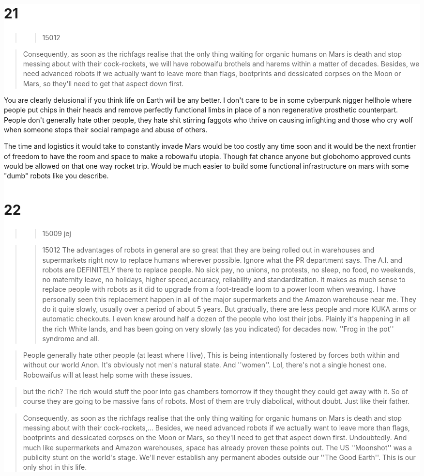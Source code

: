 # 21
>>15012

>Consequently, as soon as the richfags realise that the only thing waiting for organic humans on Mars is death and stop messing about with their cock-rockets, we will have robowaifu brothels and harems within a matter of decades. Besides, we need advanced robots if we actually want to leave more than flags, bootprints and dessicated corpses on the Moon or Mars, so they'll need to get that aspect down first.



You are clearly delusional if you think life on Earth will be any better. I don't care to be in some cyberpunk nigger hellhole where people put chips in their heads and remove perfectly functional limbs in place of a non regenerative prosthetic counterpart. People don't generally hate other people, they hate shit stirring faggots who thrive on causing infighting and those who cry wolf when someone stops their social rampage and abuse of others.



The time and logistics it would take to constantly invade Mars would be too costly any time soon and it would be the next frontier of freedom to have the room and space to make a robowaifu utopia. Though fat chance anyone but globohomo approved cunts would be allowed on that one way rocket trip. Would be much easier to build some functional infrastructure on mars with some "dumb" robots like you describe.

# 22
>>15009
jej

>>15012
>The advantages of robots in general are so great that they are being rolled out in warehouses and supermarkets right now to replace humans wherever possible. Ignore what the PR department says. The A.I. and robots are DEFINITELY there to replace people.
>No sick pay, no unions, no protests, no sleep, no food, no weekends, no maternity leave, no holidays, higher speed,accuracy, reliability and standardization. It makes as much sense to replace people with robots as it did to upgrade from a foot-treadle loom to a power loom when weaving.
>I have personally seen this replacement happen in all of the major supermarkets and the Amazon warehouse near me. They do it quite slowly, usually over a period of about 5 years. But gradually, there are less people and more KUKA arms or automatic checkouts. I even knew around half a dozen of the people who lost their jobs. 
Plainly it's happening in all the rich White lands, and has been going on very slowly (as you indicated) for decades now. ''Frog in the pot'' syndrome and all.

>People generally hate other people (at least where I live), 
This is being intentionally fostered by forces both within and without our world Anon. It's obviously not men's natural state. And ''women''. Lol, there's not a single honest one. Robowaifus will at least help some with these issues.

>but the rich? The rich would stuff  the poor into gas chambers tomorrow if they thought they could get away with it. So of course they are going to be massive fans of robots. 
Most of them are truly diabolical, without doubt. Just like their father.

>Consequently, as soon as the richfags realise that the only thing waiting for organic humans on Mars is death and stop messing about with their cock-rockets,...
>Besides, we need advanced robots if we actually want to leave more than flags, bootprints and dessicated corpses on the Moon or Mars, so they'll need to get that aspect down first.
Undoubtedly. And much like supermarkets and Amazon warehouses, space has already proven these points out. The US ''Moonshot'' was a publicity stunt on the world's stage. We'll never establish any permanent abodes outside our ''The Good Earth''. This is our only shot in this life.
